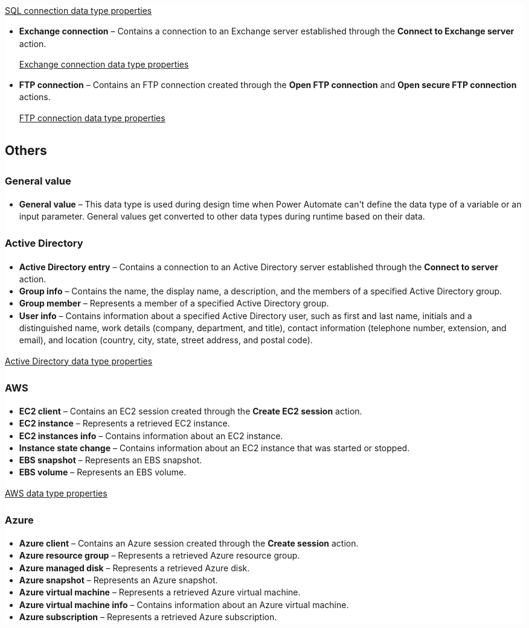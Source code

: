   [SQL connection data type properties](datatype-properties.md#sql-connection)

- **Exchange connection** – Contains a connection to an Exchange server established through the **Connect to Exchange server** action.

  [Exchange connection data type properties](datatype-properties.md#exchange-connection)

- **FTP connection** – Contains an FTP connection created through the **Open FTP connection** and **Open secure FTP connection** actions.

  [FTP connection data type properties](datatype-properties.md#ftp-connection) 

## Others




### General value

- **General value** – This data type is used during design time when Power Automate can't define the data type of a variable or an input parameter. General values get converted to other data types during runtime based on their data. 

### Active Directory

- **Active Directory entry** – Contains a connection to an Active Directory server established through the **Connect to server** action.
- **Group info** – Contains the name, the display name, a description, and the members of a specified Active Directory group.
- **Group member** – Represents a member of a specified Active Directory group.
- **User info** – Contains information about a specified Active Directory user, such as first and last name, initials and a distinguished name, work details (company, department, and title), contact information (telephone number, extension, and email), and location (country, city, state, street address, and postal code).

[Active Directory data type properties](datatype-properties.md#active-directory-entry)

### AWS





- **EC2 client** – Contains an EC2 session created through the **Create EC2 session** action.
- **EC2 instance** – Represents a retrieved EC2 instance.
- **EC2 instances info** – Contains information about an EC2 instance.
- **Instance state change** – Contains information about an EC2 instance that was started or stopped.
- **EBS snapshot** – Represents an EBS snapshot.
- **EBS volume** – Represents an EBS volume.

[AWS data type properties](datatype-properties.md#ebs-snapshot) 

### Azure

- **Azure client** – Contains an Azure session created through the **Create session** action.
- **Azure resource group** – Represents a retrieved Azure resource group.
- **Azure managed disk** – Represents a retrieved Azure disk.
- **Azure snapshot** – Represents an Azure snapshot.
- **Azure virtual machine** – Represents a retrieved Azure virtual machine.
- **Azure virtual machine info** – Contains information about an Azure virtual machine.
- **Azure subscription** – Represents a retrieved Azure subscription.
